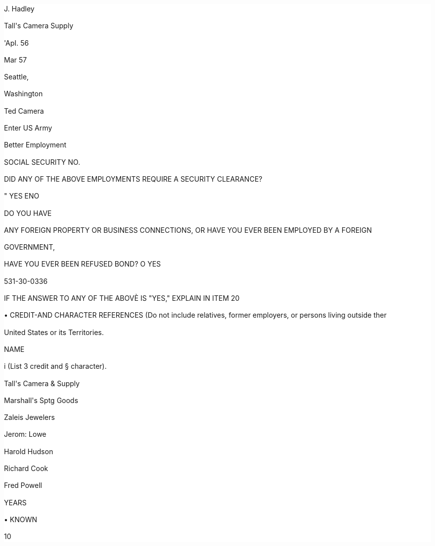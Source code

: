J. Hadley

Tall's Camera Supply

'ApI. 56

Mar 57

Seattle,

Washington

Ted Camera

Enter US Army

Better Employment

SOCIAL SECURITY NO.

DID ANY OF THE ABOVE EMPLOYMENTS REQUIRE A SECURITY CLEARANCE?

" YES ENO

DO YOU HAVE

ANY FOREIGN PROPERTY OR BUSINESS CONNECTIONS, OR HAVE YOU EVER BEEN EMPLOYED BY A FOREIGN

GOVERNMENT,

HAVE YOU EVER BEEN REFUSED BOND? O YES

531-30-0336

IF THE ANSWER TO ANY OF THE ABOVÈ IS "YES," EXPLAIN IN ITEM 20

• CREDIT-AND CHARACTER REFERENCES (Do not include relatives, former employers, or persons living outside ther

United States or its Territories.

NAME

i (List 3 credit and § character).

Tall's Camera & Supply

Marshall's Sptg Goods

Zaleis Jewelers

Jerom: Lowe

Harold Hudson

Richard Cook

Fred Powell

YEARS

• KNOWN

10
